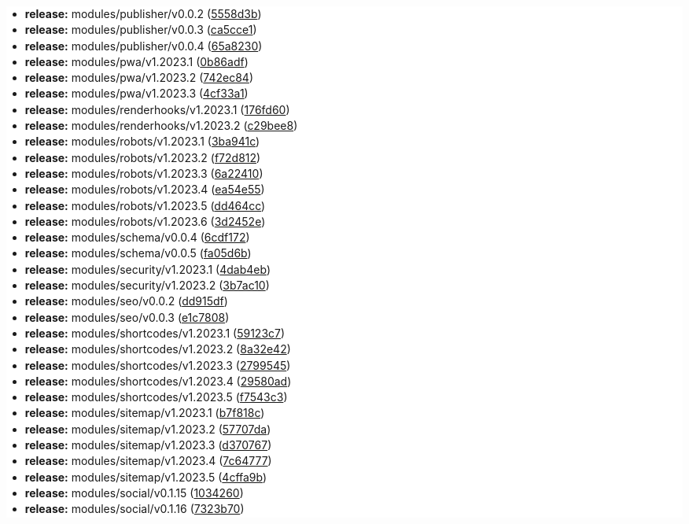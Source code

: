 * **release:** modules/publisher/v0.0.2 ([5558d3b](https://github.com/davidsneighbour/hugo-modules/commit/5558d3bb716c82719000c5fec567b3f2a7c351b2))
* **release:** modules/publisher/v0.0.3 ([ca5cce1](https://github.com/davidsneighbour/hugo-modules/commit/ca5cce175f6310e96e953cac5b62ab70e169459a))
* **release:** modules/publisher/v0.0.4 ([65a8230](https://github.com/davidsneighbour/hugo-modules/commit/65a82303e4dfc300ed6734e6b951d1ccdf293528))
* **release:** modules/pwa/v1.2023.1 ([0b86adf](https://github.com/davidsneighbour/hugo-modules/commit/0b86adf01e7f16e8988f8a07651a5de33e115b0d))
* **release:** modules/pwa/v1.2023.2 ([742ec84](https://github.com/davidsneighbour/hugo-modules/commit/742ec84fb32c5364689758aa06a63fa3d582a872))
* **release:** modules/pwa/v1.2023.3 ([4cf33a1](https://github.com/davidsneighbour/hugo-modules/commit/4cf33a14cbce602508bf042f8ec8c6f8987a8bf1))
* **release:** modules/renderhooks/v1.2023.1 ([176fd60](https://github.com/davidsneighbour/hugo-modules/commit/176fd605c7f3b1bc25373e0445c053f7b988d6cc))
* **release:** modules/renderhooks/v1.2023.2 ([c29bee8](https://github.com/davidsneighbour/hugo-modules/commit/c29bee8a1ecd4e64990b0664b486093311b71eeb))
* **release:** modules/robots/v1.2023.1 ([3ba941c](https://github.com/davidsneighbour/hugo-modules/commit/3ba941cdab4e7d56c6c283807716877446e108c7))
* **release:** modules/robots/v1.2023.2 ([f72d812](https://github.com/davidsneighbour/hugo-modules/commit/f72d81255c64dd2fc55262dee7db683be244e719))
* **release:** modules/robots/v1.2023.3 ([6a22410](https://github.com/davidsneighbour/hugo-modules/commit/6a22410cdd118445599b28d9fa39167c38aab223))
* **release:** modules/robots/v1.2023.4 ([ea54e55](https://github.com/davidsneighbour/hugo-modules/commit/ea54e55bd2542ee56ae41c6fbbc5563cc41a56f4))
* **release:** modules/robots/v1.2023.5 ([dd464cc](https://github.com/davidsneighbour/hugo-modules/commit/dd464ccebaa6c8168307c8903ee53da363085c9f))
* **release:** modules/robots/v1.2023.6 ([3d2452e](https://github.com/davidsneighbour/hugo-modules/commit/3d2452ee23f4e414f4fdefc2e16314041f5503be))
* **release:** modules/schema/v0.0.4 ([6cdf172](https://github.com/davidsneighbour/hugo-modules/commit/6cdf1726ec7c88cd147303fa50a13aa0ae019f23))
* **release:** modules/schema/v0.0.5 ([fa05d6b](https://github.com/davidsneighbour/hugo-modules/commit/fa05d6b038c94f65992687ff836ea971128ba5e7))
* **release:** modules/security/v1.2023.1 ([4dab4eb](https://github.com/davidsneighbour/hugo-modules/commit/4dab4eb9092d78e2a788607b6028c17bcff5ac75))
* **release:** modules/security/v1.2023.2 ([3b7ac10](https://github.com/davidsneighbour/hugo-modules/commit/3b7ac104eab35c79e35f4384e3d41b8cba546639))
* **release:** modules/seo/v0.0.2 ([dd915df](https://github.com/davidsneighbour/hugo-modules/commit/dd915df25e6369332e52edfe6927087430b21344))
* **release:** modules/seo/v0.0.3 ([e1c7808](https://github.com/davidsneighbour/hugo-modules/commit/e1c7808a59516555a1c23f319d4ed76be36dac8a))
* **release:** modules/shortcodes/v1.2023.1 ([59123c7](https://github.com/davidsneighbour/hugo-modules/commit/59123c7623d4fd28b76146e8e286089e54e06344))
* **release:** modules/shortcodes/v1.2023.2 ([8a32e42](https://github.com/davidsneighbour/hugo-modules/commit/8a32e42ce5c6fb80b5b774f459058fa9f51337a7))
* **release:** modules/shortcodes/v1.2023.3 ([2799545](https://github.com/davidsneighbour/hugo-modules/commit/27995458c4f629cba24195e7cdf83fcaf99b8a22))
* **release:** modules/shortcodes/v1.2023.4 ([29580ad](https://github.com/davidsneighbour/hugo-modules/commit/29580ad38a12f88687251126478e45f0855b8f06))
* **release:** modules/shortcodes/v1.2023.5 ([f7543c3](https://github.com/davidsneighbour/hugo-modules/commit/f7543c398362464267d3672126774ad554463b20))
* **release:** modules/sitemap/v1.2023.1 ([b7f818c](https://github.com/davidsneighbour/hugo-modules/commit/b7f818cb1379187b72fd1990b66ec4b253d309c3))
* **release:** modules/sitemap/v1.2023.2 ([57707da](https://github.com/davidsneighbour/hugo-modules/commit/57707da96c10f0049dcdf3a6f7a0ef770839ecb3))
* **release:** modules/sitemap/v1.2023.3 ([d370767](https://github.com/davidsneighbour/hugo-modules/commit/d37076714da119f6a974f97959f7580b5bfbf894))
* **release:** modules/sitemap/v1.2023.4 ([7c64777](https://github.com/davidsneighbour/hugo-modules/commit/7c64777c145b791f2c6513957a100b63c47951cb))
* **release:** modules/sitemap/v1.2023.5 ([4cffa9b](https://github.com/davidsneighbour/hugo-modules/commit/4cffa9b552793690dfeefbdceba7e72675c53857))
* **release:** modules/social/v0.1.15 ([1034260](https://github.com/davidsneighbour/hugo-modules/commit/10342604de90b1d5fcf660fd89bee817cc26d22a))
* **release:** modules/social/v0.1.16 ([7323b70](https://github.com/davidsneighbour/hugo-modules/commit/7323b70181ab36c867eeb596e9784a0a3b9c7ff8))